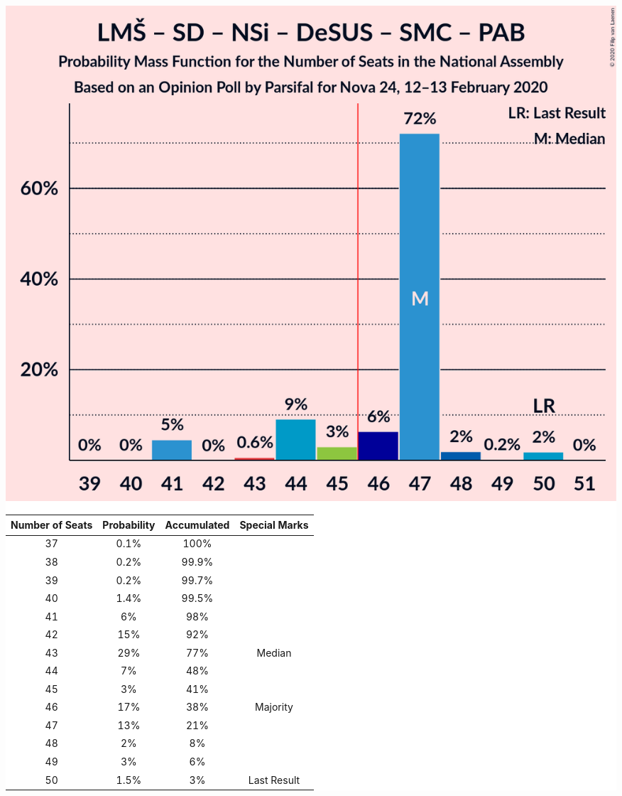 ![Graph with seats probability mass function not yet produced](2020-02-13-Parsifal-coalitions-seats-pmf-lmš–sd–nsi–desus–smc–pab.png "Seats Probability Mass Function")

| Number of Seats | Probability | Accumulated | Special Marks |
|:---------------:|:-----------:|:-----------:|:-------------:|
| 37 | 0.1% | 100% |  |
| 38 | 0.2% | 99.9% |  |
| 39 | 0.2% | 99.7% |  |
| 40 | 1.4% | 99.5% |  |
| 41 | 6% | 98% |  |
| 42 | 15% | 92% |  |
| 43 | 29% | 77% | Median |
| 44 | 7% | 48% |  |
| 45 | 3% | 41% |  |
| 46 | 17% | 38% | Majority |
| 47 | 13% | 21% |  |
| 48 | 2% | 8% |  |
| 49 | 3% | 6% |  |
| 50 | 1.5% | 3% | Last Result |